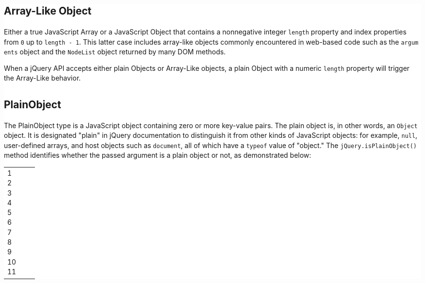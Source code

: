 ## Array-Like Object

Either a true JavaScript Array or a JavaScript Object that contains a
nonnegative integer `length` property and index properties from `0` up
to `length - 1`. This latter case includes array-like objects commonly
encountered in web-based code such as the `arguments` object and the
`NodeList` object returned by many DOM methods.

When a jQuery API accepts either plain Objects or Array-Like objects, a
plain Object with a numeric `length` property will trigger the
Array-Like behavior.

## PlainObject

The PlainObject type is a JavaScript object containing zero or more
key-value pairs. The plain object is, in other words, an `Object`
object. It is designated "plain" in jQuery documentation to distinguish
it from other kinds of JavaScript objects: for example, `null`,
user-defined arrays, and host objects such as `document`, all of which
have a `typeof` value of "object." The `jQuery.isPlainObject()` method
identifies whether the passed argument is a plain object or not, as
demonstrated below:

<div class="syntaxhighlighter javascript">

<table>
<colgroup>
<col style="width: 50%" />
<col style="width: 50%" />
</colgroup>
<tbody>
<tr class="odd">
<td class="gutter"><div class="line n1">
1
</div>
<div class="line n2">
2
</div>
<div class="line n3">
3
</div>
<div class="line n4">
4
</div>
<div class="line n5">
5
</div>
<div class="line n6">
6
</div>
<div class="line n7">
7
</div>
<div class="line n8">
8
</div>
<div class="line n9">
9
</div>
<div class="line n10">
10
</div>
<div class="line n11">
11